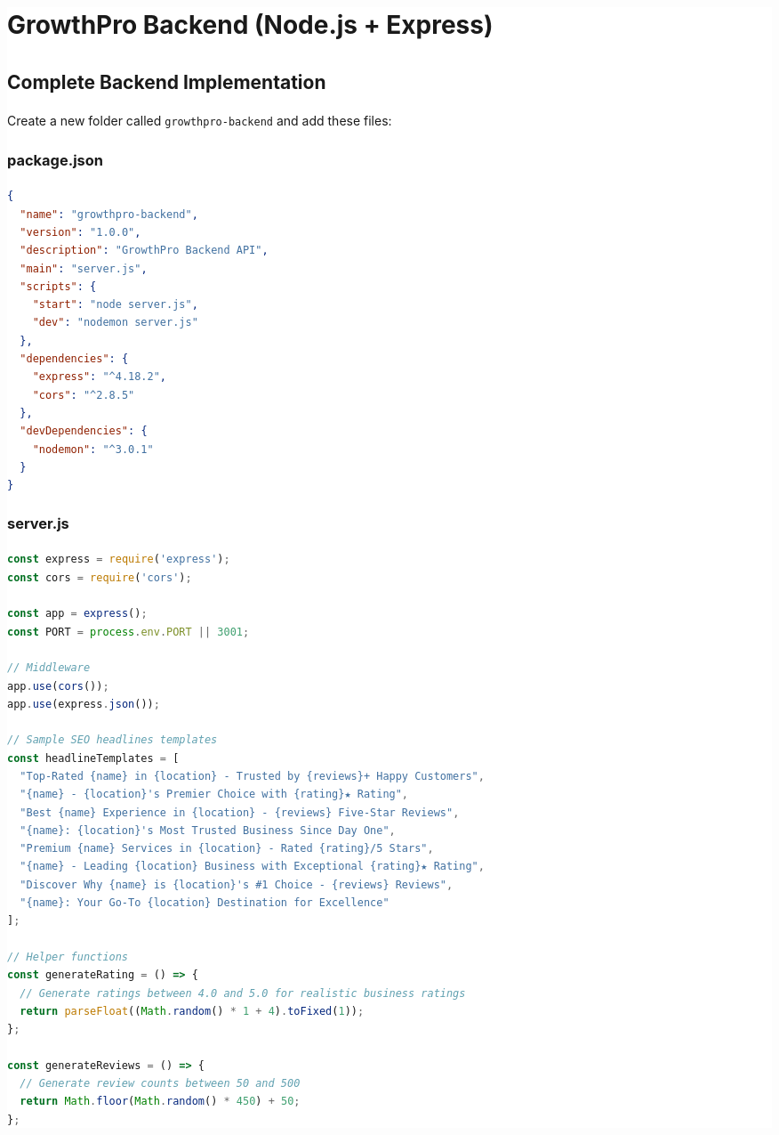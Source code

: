 # GrowthPro Backend (Node.js + Express)

## Complete Backend Implementation

Create a new folder called `growthpro-backend` and add these files:

### package.json
```json
{
  "name": "growthpro-backend",
  "version": "1.0.0",
  "description": "GrowthPro Backend API",
  "main": "server.js",
  "scripts": {
    "start": "node server.js",
    "dev": "nodemon server.js"
  },
  "dependencies": {
    "express": "^4.18.2",
    "cors": "^2.8.5"
  },
  "devDependencies": {
    "nodemon": "^3.0.1"
  }
}
```

### server.js
```javascript
const express = require('express');
const cors = require('cors');

const app = express();
const PORT = process.env.PORT || 3001;

// Middleware
app.use(cors());
app.use(express.json());

// Sample SEO headlines templates
const headlineTemplates = [
  "Top-Rated {name} in {location} - Trusted by {reviews}+ Happy Customers",
  "{name} - {location}'s Premier Choice with {rating}★ Rating", 
  "Best {name} Experience in {location} - {reviews} Five-Star Reviews",
  "{name}: {location}'s Most Trusted Business Since Day One",
  "Premium {name} Services in {location} - Rated {rating}/5 Stars",
  "{name} - Leading {location} Business with Exceptional {rating}★ Rating",
  "Discover Why {name} is {location}'s #1 Choice - {reviews} Reviews",
  "{name}: Your Go-To {location} Destination for Excellence"
];

// Helper functions
const generateRating = () => {
  // Generate ratings between 4.0 and 5.0 for realistic business ratings
  return parseFloat((Math.random() * 1 + 4).toFixed(1));
};

const generateReviews = () => {
  // Generate review counts between 50 and 500
  return Math.floor(Math.random() * 450) + 50;
};

```
